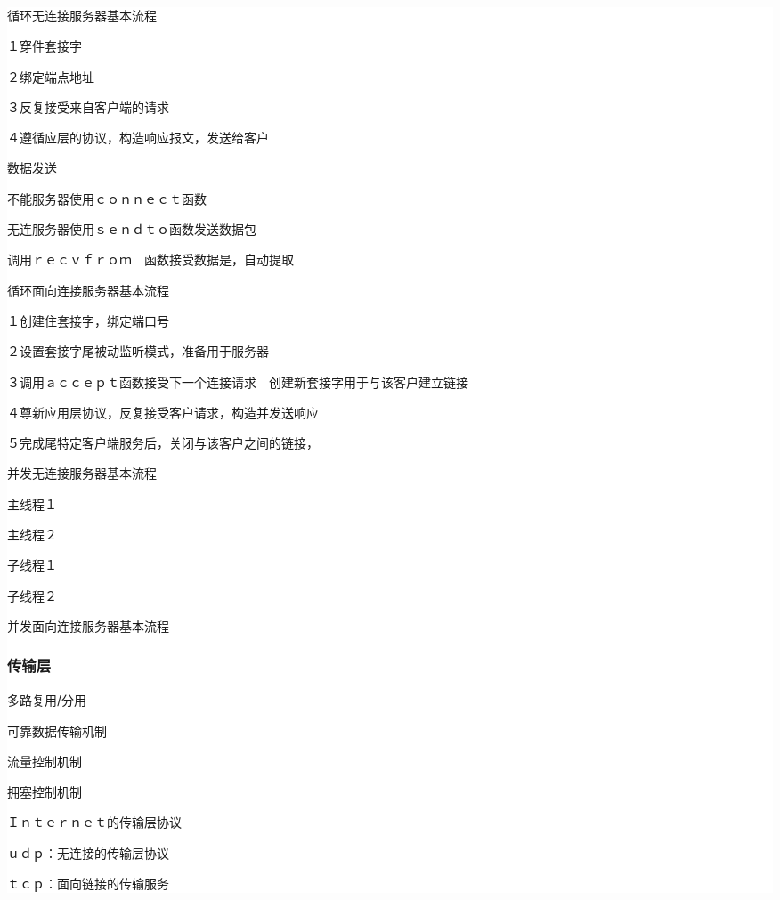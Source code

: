 循环无连接服务器基本流程

１穿件套接字

２绑定端点地址

３反复接受来自客户端的请求

４遵循应层的协议，构造响应报文，发送给客户

数据发送

不能服务器使用ｃｏｎｎｅｃｔ函数

无连服务器使用ｓｅｎｄｔｏ函数发送数据包

调用ｒｅｃｖｆｒｏｍ　函数接受数据是，自动提取



循环面向连接服务器基本流程

１创建住套接字，绑定端口号

２设置套接字尾被动监听模式，准备用于服务器

３调用ａｃｃｅｐｔ函数接受下一个连接请求　创建新套接字用于与该客户建立链接

４尊新应用层协议，反复接受客户请求，构造并发送响应

５完成尾特定客户端服务后，关闭与该客户之间的链接，



并发无连接服务器基本流程

主线程１

主线程２



子线程１

子线程２



并发面向连接服务器基本流程



### 传输层

多路复用/分用

可靠数据传输机制

流量控制机制

拥塞控制机制

Ｉｎｔｅｒｎｅｔ的传输层协议

ｕｄｐ：无连接的传输层协议

ｔｃｐ：面向链接的传输服务

